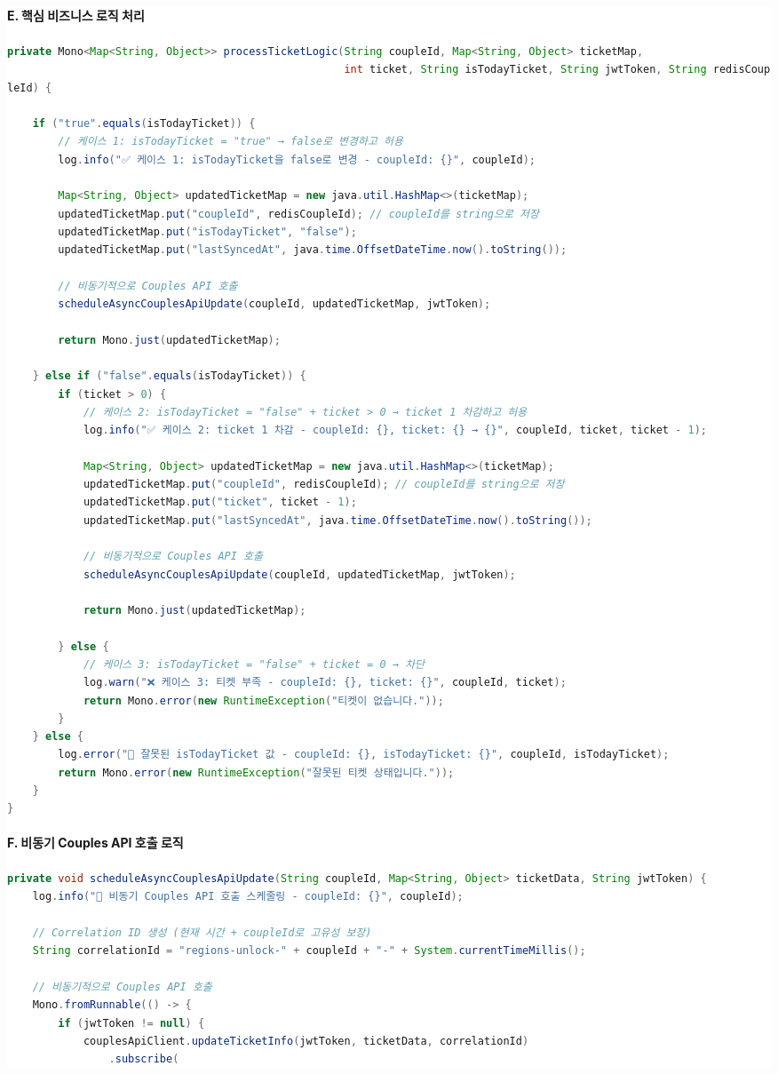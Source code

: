 #### E. 핵심 비즈니스 로직 처리
```java
private Mono<Map<String, Object>> processTicketLogic(String coupleId, Map<String, Object> ticketMap, 
                                                     int ticket, String isTodayTicket, String jwtToken, String redisCoupleId) {
    
    if ("true".equals(isTodayTicket)) {
        // 케이스 1: isTodayTicket = "true" → false로 변경하고 허용
        log.info("✅ 케이스 1: isTodayTicket을 false로 변경 - coupleId: {}", coupleId);
        
        Map<String, Object> updatedTicketMap = new java.util.HashMap<>(ticketMap);
        updatedTicketMap.put("coupleId", redisCoupleId); // coupleId를 string으로 저장
        updatedTicketMap.put("isTodayTicket", "false");
        updatedTicketMap.put("lastSyncedAt", java.time.OffsetDateTime.now().toString());
        
        // 비동기적으로 Couples API 호출
        scheduleAsyncCouplesApiUpdate(coupleId, updatedTicketMap, jwtToken);
        
        return Mono.just(updatedTicketMap);
        
    } else if ("false".equals(isTodayTicket)) {
        if (ticket > 0) {
            // 케이스 2: isTodayTicket = "false" + ticket > 0 → ticket 1 차감하고 허용
            log.info("✅ 케이스 2: ticket 1 차감 - coupleId: {}, ticket: {} → {}", coupleId, ticket, ticket - 1);
            
            Map<String, Object> updatedTicketMap = new java.util.HashMap<>(ticketMap);
            updatedTicketMap.put("coupleId", redisCoupleId); // coupleId를 string으로 저장
            updatedTicketMap.put("ticket", ticket - 1);
            updatedTicketMap.put("lastSyncedAt", java.time.OffsetDateTime.now().toString());
            
            // 비동기적으로 Couples API 호출
            scheduleAsyncCouplesApiUpdate(coupleId, updatedTicketMap, jwtToken);
            
            return Mono.just(updatedTicketMap);
            
        } else {
            // 케이스 3: isTodayTicket = "false" + ticket = 0 → 차단
            log.warn("❌ 케이스 3: 티켓 부족 - coupleId: {}, ticket: {}", coupleId, ticket);
            return Mono.error(new RuntimeException("티켓이 없습니다."));
        }
    } else {
        log.error("🚨 잘못된 isTodayTicket 값 - coupleId: {}, isTodayTicket: {}", coupleId, isTodayTicket);
        return Mono.error(new RuntimeException("잘못된 티켓 상태입니다."));
    }
}
```

#### F. 비동기 Couples API 호출 로직
```java
private void scheduleAsyncCouplesApiUpdate(String coupleId, Map<String, Object> ticketData, String jwtToken) {
    log.info("🔄 비동기 Couples API 호출 스케줄링 - coupleId: {}", coupleId);
    
    // Correlation ID 생성 (현재 시간 + coupleId로 고유성 보장)
    String correlationId = "regions-unlock-" + coupleId + "-" + System.currentTimeMillis();
    
    // 비동기적으로 Couples API 호출
    Mono.fromRunnable(() -> {
        if (jwtToken != null) {
            couplesApiClient.updateTicketInfo(jwtToken, ticketData, correlationId)
                .subscribe(
```